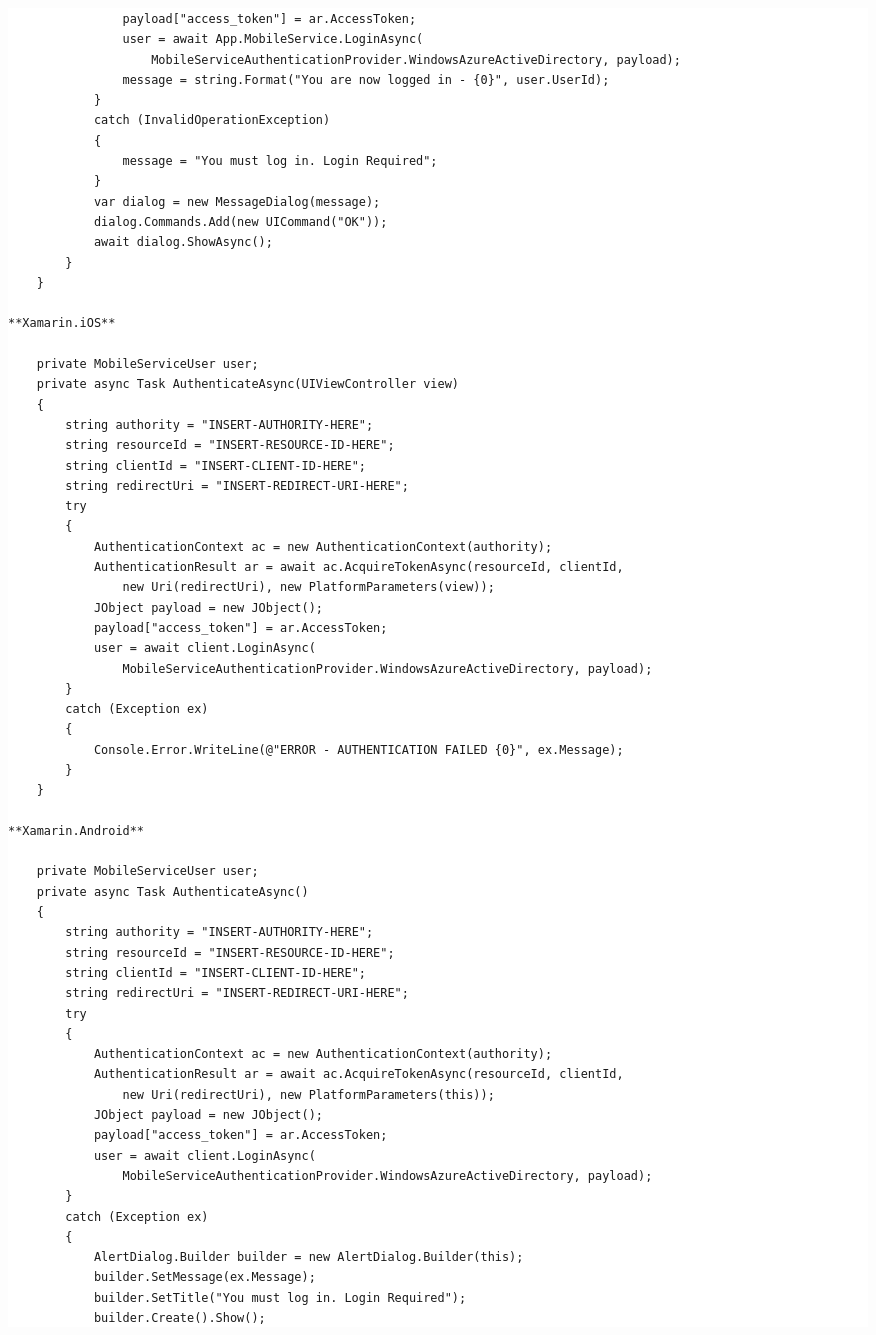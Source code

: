                    payload["access_token"] = ar.AccessToken;
                    user = await App.MobileService.LoginAsync(
                        MobileServiceAuthenticationProvider.WindowsAzureActiveDirectory, payload);
                    message = string.Format("You are now logged in - {0}", user.UserId);
                }
                catch (InvalidOperationException)
                {
                    message = "You must log in. Login Required";
                }
                var dialog = new MessageDialog(message);
                dialog.Commands.Add(new UICommand("OK"));
                await dialog.ShowAsync();
            }
        }

    **Xamarin.iOS**

        private MobileServiceUser user;
        private async Task AuthenticateAsync(UIViewController view)
        {
            string authority = "INSERT-AUTHORITY-HERE";
            string resourceId = "INSERT-RESOURCE-ID-HERE";
            string clientId = "INSERT-CLIENT-ID-HERE";
            string redirectUri = "INSERT-REDIRECT-URI-HERE";
            try
            {
                AuthenticationContext ac = new AuthenticationContext(authority);
                AuthenticationResult ar = await ac.AcquireTokenAsync(resourceId, clientId,
                    new Uri(redirectUri), new PlatformParameters(view));
                JObject payload = new JObject();
                payload["access_token"] = ar.AccessToken;
                user = await client.LoginAsync(
                    MobileServiceAuthenticationProvider.WindowsAzureActiveDirectory, payload);
            }
            catch (Exception ex)
            {
                Console.Error.WriteLine(@"ERROR - AUTHENTICATION FAILED {0}", ex.Message);
            }
        }

    **Xamarin.Android**

        private MobileServiceUser user;
        private async Task AuthenticateAsync()
        {
            string authority = "INSERT-AUTHORITY-HERE";
            string resourceId = "INSERT-RESOURCE-ID-HERE";
            string clientId = "INSERT-CLIENT-ID-HERE";
            string redirectUri = "INSERT-REDIRECT-URI-HERE";
            try
            {
                AuthenticationContext ac = new AuthenticationContext(authority);
                AuthenticationResult ar = await ac.AcquireTokenAsync(resourceId, clientId,
                    new Uri(redirectUri), new PlatformParameters(this));
                JObject payload = new JObject();
                payload["access_token"] = ar.AccessToken;
                user = await client.LoginAsync(
                    MobileServiceAuthenticationProvider.WindowsAzureActiveDirectory, payload);
            }
            catch (Exception ex)
            {
                AlertDialog.Builder builder = new AlertDialog.Builder(this);
                builder.SetMessage(ex.Message);
                builder.SetTitle("You must log in. Login Required");
                builder.Create().Show();

[1]: app-service-mobile-windows-store-dotnet-get-started.md
[2]: app-service-mobile-dotnet-backend-how-to-use-server-sdk.md
[3]: app-service-mobile-node-backend-how-to-use-server-sdk.md
[4]: https://msdn.microsoft.com/en-us/library/azure/mt419521(v=azure.10).aspx
[5]: https://github.com/Azure-Samples
[6]: http://www.newtonsoft.com/json/help/html/Properties_T_Newtonsoft_Json_JsonPropertyAttribute.htm
[7]: app-service-mobile-dotnet-backend-how-to-use-server-sdk.md#how-to-define-a-table-controller
[8]: app-service-mobile-node-backend-how-to-use-server-sdk.md#TableOperations
[9]: https://www.nuget.org/packages/Microsoft.Azure.Mobile.Client/
[10]: http://www.symbolsource.org/
[11]: http://www.symbolsource.org/Public/Wiki/Using
[12]: https://msdn.microsoft.com/en-us/library/azure/microsoft.windowsazure.mobileservices.mobileserviceclient(v=azure.10).aspx
[Ajouter l’authentification à votre application]: app-service-mobile-windows-store-dotnet-get-started-users.md
[Synchronisation de données hors connexion dans les applications mobiles Azure]: app-service-mobile-offline-data-sync.md
[Ajouter des notifications de type pousser à votre application]: app-service-mobile-windows-store-dotnet-get-started-push.md
[Enregistrer votre application pour utiliser une connexion de compte Microsoft]: app-service-mobile-how-to-configure-microsoft-authentication.md
[Comment faire pour configurer le Service de l’application pour la connexion Active Directory]: app-service-mobile-how-to-configure-active-directory-authentication.md
[MobileServiceCollection]: https://msdn.microsoft.com/en-us/library/azure/dn250636(v=azure.10).aspx
[MobileServiceIncrementalLoadingCollection]: https://msdn.microsoft.com/en-us/library/azure/dn268408(v=azure.10).aspx
[MobileServiceAuthenticationProvider]: http://msdn.microsoft.com/library/windowsazure/microsoft.windowsazure.mobileservices.mobileserviceauthenticationprovider(v=azure.10).aspx
[MobileServiceUser]: http://msdn.microsoft.com/library/windowsazure/microsoft.windowsazure.mobileservices.mobileserviceuser(v=azure.10).aspx
[MobileServiceAuthenticationToken]: http://msdn.microsoft.com/library/windowsazure/microsoft.windowsazure.mobileservices.mobileserviceuser.mobileserviceauthenticationtoken(v=azure.10).aspx
[GetTable]: https://msdn.microsoft.com/en-us/library/azure/jj554275(v=azure.10).aspx
[Crée une référence à une table non typée]: https://msdn.microsoft.com/en-us/library/azure/jj554278(v=azure.10).aspx
[DeleteAsync]: https://msdn.microsoft.com/en-us/library/azure/dn296407(v=azure.10).aspx
[IncludeTotalCount]: https://msdn.microsoft.com/en-us/library/azure/dn250560(v=azure.10).aspx
[InsertAsync]: https://msdn.microsoft.com/en-us/library/azure/dn296400(v=azure.10).aspx
[InvokeApiAsync]: https://msdn.microsoft.com/en-us/library/azure/dn268343(v=azure.10).aspx
[LoginAsync]: https://msdn.microsoft.com/en-us/library/azure/dn296411(v=azure.10).aspx
[LookupAsync]: https://msdn.microsoft.com/en-us/library/azure/jj871654(v=azure.10).aspx
[OrderBy]: https://msdn.microsoft.com/en-us/library/azure/dn250572(v=azure.10).aspx
[OrderByDescending]: https://msdn.microsoft.com/en-us/library/azure/dn250568(v=azure.10).aspx
[ReadAsync]: https://msdn.microsoft.com/en-us/library/azure/mt691741(v=azure.10).aspx
[Prendre]: https://msdn.microsoft.com/en-us/library/azure/dn250574(v=azure.10).aspx
[Sélectionnez]: https://msdn.microsoft.com/en-us/library/azure/dn250569(v=azure.10).aspx
[Ignorer]: https://msdn.microsoft.com/en-us/library/azure/dn250573(v=azure.10).aspx
[UpdateAsync]: https://msdn.microsoft.com/en-us/library/azure/dn250536.(v=azure.10)aspx
[ID utilisateur]: http://msdn.microsoft.com/library/windowsazure/microsoft.windowsazure.mobileservices.mobileserviceuser.userid(v=azure.10).aspx
[Où]: https://msdn.microsoft.com/en-us/library/azure/dn250579(v=azure.10).aspx
[Azure portal]: https://portal.azure.com/
[Azure portal classique]: https://manage.windowsazure.com/
[EnableQueryAttribute]: https://msdn.microsoft.com/library/system.web.http.odata.enablequeryattribute.aspx
[Guid.NewGuid]: https://msdn.microsoft.com/en-us/library/system.guid.newguid(v=vs.110).aspx
[ISupportIncrementalLoading]: http://msdn.microsoft.com/library/windows/apps/Hh701916.aspx
[Centre de développement Windows]: https://dev.windows.com/en-us/overview
[DelegatingHandler]: https://msdn.microsoft.com/library/system.net.http.delegatinghandler(v=vs.110).aspx
[Kit de développement logiciel Windows Live]: https://msdn.microsoft.com/en-us/library/bb404787.aspx
[PasswordVault]: http://msdn.microsoft.com/library/windows/apps/windows.security.credentials.passwordvault.aspx
[ProtectedData]: http://msdn.microsoft.com/library/system.security.cryptography.protecteddata%28VS.95%29.aspx
[API de concentrateurs de notification]: https://msdn.microsoft.com/library/azure/dn495101.aspx
[Exemples de fichiers d’applications mobiles]: https://github.com/Azure-Samples/app-service-mobile-dotnet-todo-list-files
[LoggingHandler]: https://github.com/Azure-Samples/app-service-mobile-dotnet-todo-list-files/blob/master/src/client/MobileAppsFilesSample/Helpers/LoggingHandler.cs#L63
[Documentation de v3 OData]: http://www.odata.org/documentation/odata-version-3-0/
[Fiddler]: http://www.telerik.com/fiddler
[Json.NET]: http://www.newtonsoft.com/json
[Xamarin.Auth]: https://components.xamarin.com/view/xamarin.auth/
[AuthStore.cs]: (https://github.com/azure-appservice-samples/ContosoMoments/blob/dev/src/Mobile/ContosoMoments/Helpers/AuthStore.cs)
[Exemple de partage de photos ContosoMoments]: https://github.com/azure-appservice-samples/ContosoMoments